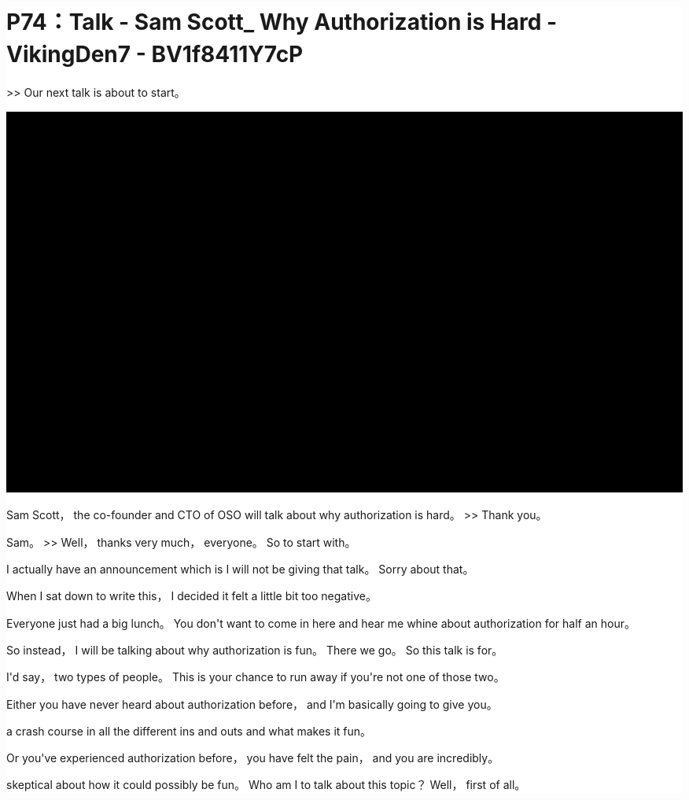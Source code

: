 # P74：Talk - Sam Scott_ Why Authorization is Hard - VikingDen7 - BV1f8411Y7cP

 \>\> Our next talk is about to start。

![](img/7d2460332f12e9adc53684e71c4115a7_1.png)

 Sam Scott， the co-founder and CTO of OSO will talk about why authorization is hard。 \>\> Thank you。

 Sam。 \>\> Well， thanks very much， everyone。 So to start with。

 I actually have an announcement which is I will not be giving that talk。 Sorry about that。

 When I sat down to write this， I decided it felt a little bit too negative。

 Everyone just had a big lunch。 You don't want to come in here and hear me whine about authorization for half an hour。

 So instead， I will be talking about why authorization is fun。 There we go。 So this talk is for。

 I'd say， two types of people。 This is your chance to run away if you're not one of those two。

 Either you have never heard about authorization before， and I'm basically going to give you。

 a crash course in all the different ins and outs and what makes it fun。

 Or you've experienced authorization before， you have felt the pain， and you are incredibly。

 skeptical about how it could possibly be fun。 Who am I to talk about this topic？ Well， first of all。
